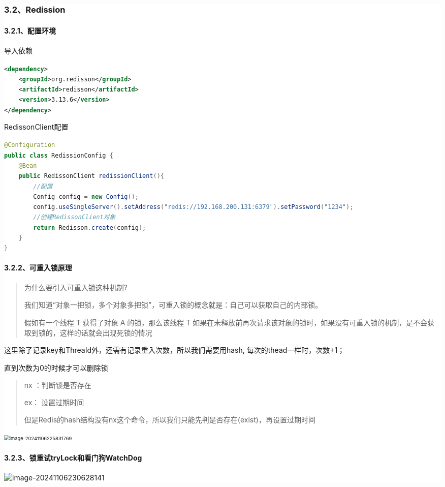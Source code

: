 ### 3.2、Redission

#### 3.2.1、配置环境

导入依赖

```xml
<dependency>
    <groupId>org.redisson</groupId>
    <artifactId>redisson</artifactId>
    <version>3.13.6</version>
</dependency>
```

RedissonClient配置

```java
@Configuration
public class RedissionConfig {
    @Bean
    public RedissonClient redissionClient(){
        //配置
        Config config = new Config();
        config.useSingleServer().setAddress("redis://192.168.200.131:6379").setPassword("1234");
        //创建RedissonClient对象
        return Redisson.create(config);
    }
}
```

#### 3.2.2、可重入锁原理

> 为什么要引入可重入锁这种机制?
>
> 我们知道“对象一把锁，多个对象多把锁”，可重入锁的概念就是：自己可以获取自己的内部锁。
>
> 假如有一个线程 T 获得了对象 A 的锁，那么该线程 T 如果在未释放前再次请求该对象的锁时，如果没有可重入锁的机制，是不会获取到锁的，这样的话就会出现死锁的情况
>

这里除了记录key和ThreaId外，还需有记录重入次数，所以我们需要用hash, 每次的thead一样时，次数+1；

直到次数为0的时候才可以删除锁

> nx ：判断锁是否存在
>
> ex： 设置过期时间
>
> 但是Redis的hash结构没有nx这个命令，所以我们只能先判是否存在(exist)，再设置过期时间
>

<img src="https://raw.githubusercontent.com/raosirui/Picture/main/markdown/202411091858092.png" alt="image-20241106225831769" style="zoom: 67%;" />

#### 3.2.3、锁重试tryLock和看门狗WatchDog

![image-20241106230628141](https://raw.githubusercontent.com/raosirui/Picture/main/markdown/202411091858093.png)
